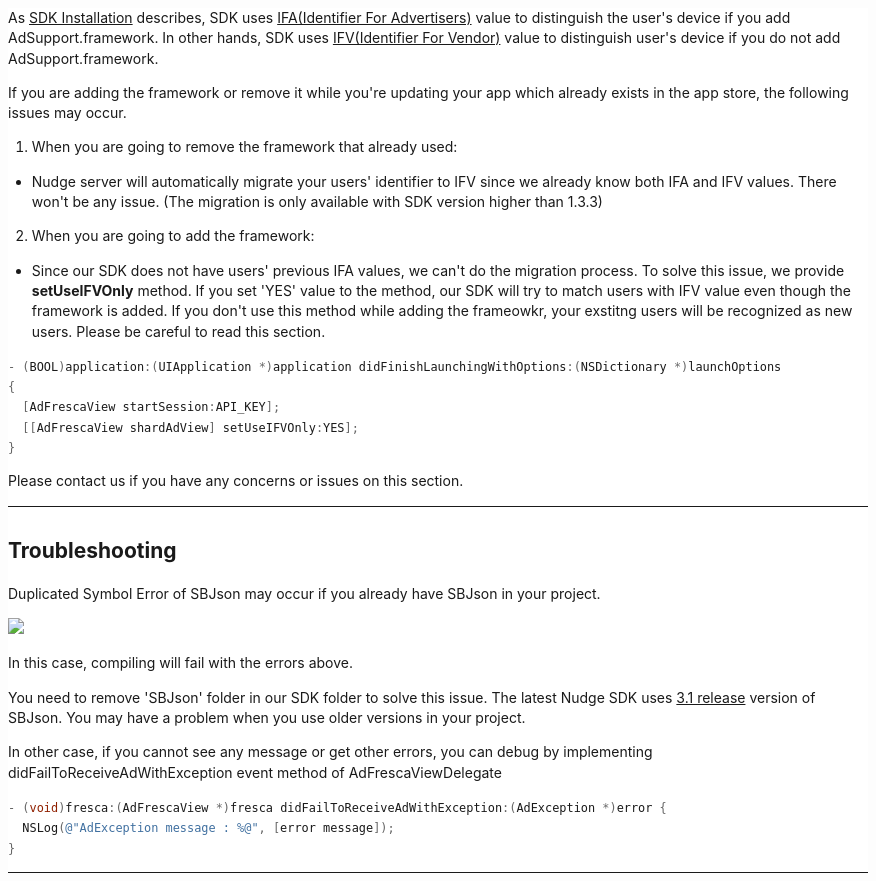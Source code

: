 As [SDK Installation](#installation) describes, SDK uses [IFA(Identifier For Advertisers)](https://developer.apple.com/library/ios/documentation/AdSupport/Reference/ASIdentifierManager_Ref/ASIdentifierManager.html#jumpTo_3) value to distinguish the user's device if you add AdSupport.framework. In other hands, SDK uses [IFV(Identifier For Vendor)](https://developer.apple.com/library/ios/documentation/uikit/reference/UIDevice_Class/Reference/UIDevice.html#jumpTo_7) value to distinguish user's device if you do not add AdSupport.framework.

If you are adding the framework or remove it while you're updating your app which already exists in the app store, the following issues may occur.

1. When you are going to remove the framework that already used:
  - Nudge server will automatically migrate your users' identifier to IFV since we already know both IFA and IFV values. There won't be any issue. (The migration is only available with SDK version higher than 1.3.3)
2. When you are going to add the framework:
  - Since our SDK does not have users' previous IFA values, we can't do the migration process. To solve this issue, we provide **setUseIFVOnly** method. If you set 'YES' value to the method, our SDK will try to match users with IFV value even though the framework is added. If you don't use this method while adding the frameowkr, your exstitng users will be recognized as new users. Please be careful to read this section.

```objective-c
- (BOOL)application:(UIApplication *)application didFinishLaunchingWithOptions:(NSDictionary *)launchOptions
{
  [AdFrescaView startSession:API_KEY];
  [[AdFrescaView shardAdView] setUseIFVOnly:YES];
}
```

Please contact us if you have any concerns or issues on this section.

* * *

## Troubleshooting

Duplicated Symbol Error of SBJson may occur if you already have SBJson in your project.

<img src="https://adfresca.zendesk.com/attachments/token/ikafbcqjnj9jbak/?name=6666.png">

In this case, compiling will fail with the errors above.

You need to remove 'SBJson' folder in our SDK folder to solve this issue. The latest Nudge SDK uses [3.1 release](https://github.com/stig/json-framework/tree/v3.1) version of SBJson. You may have a problem when you use older versions in your project.

In other case, if you cannot see any message or get other errors, you can debug by implementing didFailToReceiveAdWithException event method of  AdFrescaViewDelegate 

```objective-c
- (void)fresca:(AdFrescaView *)fresca didFailToReceiveAdWithException:(AdException *)error {  
  NSLog(@"AdException message : %@", [error message]);
}
```

* * *
